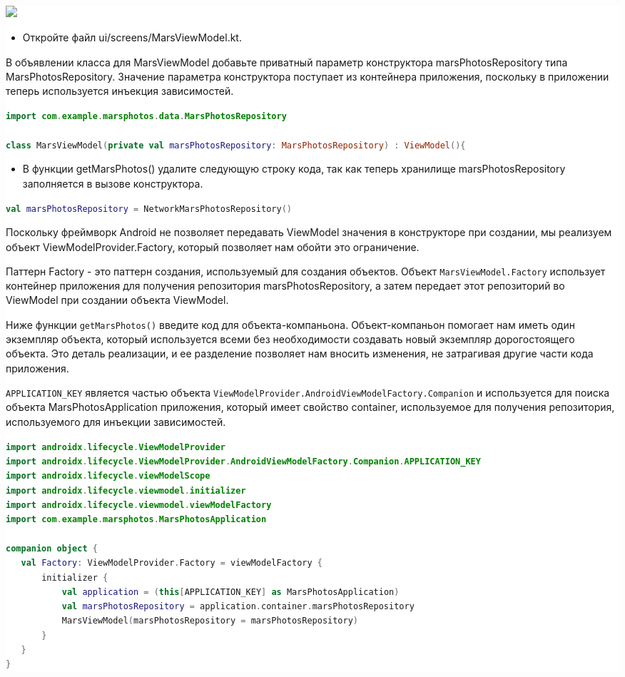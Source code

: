 
![](https://developer.android.com/static/codelabs/basic-android-kotlin-compose-add-repository/img/7425864315cb5e6f_856.png)

- Откройте файл ui/screens/MarsViewModel.kt.

В объявлении класса для MarsViewModel добавьте приватный параметр конструктора marsPhotosRepository типа MarsPhotosRepository. Значение параметра конструктора поступает из контейнера приложения, поскольку в приложении теперь используется инъекция зависимостей.


```kt
import com.example.marsphotos.data.MarsPhotosRepository

class MarsViewModel(private val marsPhotosRepository: MarsPhotosRepository) : ViewModel(){
```

- В функции getMarsPhotos() удалите следующую строку кода, так как теперь хранилище marsPhotosRepository заполняется в вызове конструктора.

```kt
val marsPhotosRepository = NetworkMarsPhotosRepository()
```

Поскольку фреймворк Android не позволяет передавать ViewModel значения в конструкторе при создании, мы реализуем объект ViewModelProvider.Factory, который позволяет нам обойти это ограничение.

Паттерн Factory - это паттерн создания, используемый для создания объектов. Объект ```MarsViewModel.Factory``` использует контейнер приложения для получения репозитория marsPhotosRepository, а затем передает этот репозиторий во ViewModel при создании объекта ViewModel.

Ниже функции ```getMarsPhotos()``` введите код для объекта-компаньона.
Объект-компаньон помогает нам иметь один экземпляр объекта, который используется всеми без необходимости создавать новый экземпляр дорогостоящего объекта. Это деталь реализации, и ее разделение позволяет нам вносить изменения, не затрагивая другие части кода приложения.


```APPLICATION_KEY``` является частью объекта ```ViewModelProvider.AndroidViewModelFactory.Companion``` и используется для поиска объекта MarsPhotosApplication приложения, который имеет свойство container, используемое для получения репозитория, используемого для инъекции зависимостей.


```kt
import androidx.lifecycle.ViewModelProvider
import androidx.lifecycle.ViewModelProvider.AndroidViewModelFactory.Companion.APPLICATION_KEY
import androidx.lifecycle.viewModelScope
import androidx.lifecycle.viewmodel.initializer
import androidx.lifecycle.viewmodel.viewModelFactory
import com.example.marsphotos.MarsPhotosApplication

companion object {
   val Factory: ViewModelProvider.Factory = viewModelFactory {
       initializer {
           val application = (this[APPLICATION_KEY] as MarsPhotosApplication)
           val marsPhotosRepository = application.container.marsPhotosRepository
           MarsViewModel(marsPhotosRepository = marsPhotosRepository)
       }
   }
}
```
